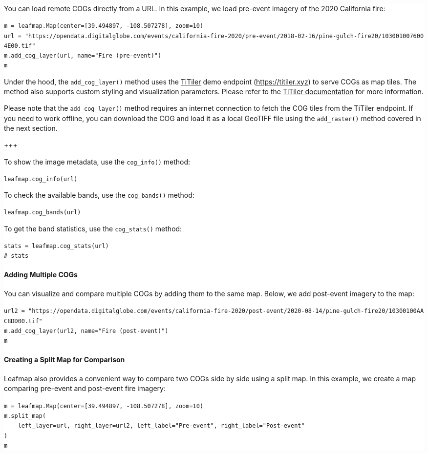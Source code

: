 You can load remote COGs directly from a URL. In this example, we load pre-event imagery of the 2020 California fire:

```{code-cell} ipython3
m = leafmap.Map(center=[39.494897, -108.507278], zoom=10)
url = "https://opendata.digitalglobe.com/events/california-fire-2020/pre-event/2018-02-16/pine-gulch-fire20/1030010076004E00.tif"
m.add_cog_layer(url, name="Fire (pre-event)")
m
```

Under the hood, the `add_cog_layer()` method uses the [TiTiler](https://developmentseed.org/titiler) demo endpoint (https://titiler.xyz) to serve COGs as map tiles. The method also supports custom styling and visualization parameters. Please refer to the [TiTiler documentation](https://developmentseed.org/titiler/endpoints/cog/#api) for more information.

Please note that the `add_cog_layer()` method requires an internet connection to fetch the COG tiles from the TiTiler endpoint. If you need to work offline, you can download the COG and load it as a local GeoTIFF file using the `add_raster()` method covered in the next section.

+++

To show the image metadata, use the `cog_info()` method:

```{code-cell} ipython3
leafmap.cog_info(url)
```

To check the available bands, use the `cog_bands()` method:

```{code-cell} ipython3
leafmap.cog_bands(url)
```

To get the band statistics, use the `cog_stats()` method:

```{code-cell} ipython3
stats = leafmap.cog_stats(url)
# stats
```

#### Adding Multiple COGs

You can visualize and compare multiple COGs by adding them to the same map. Below, we add post-event imagery to the map:

```{code-cell} ipython3
url2 = "https://opendata.digitalglobe.com/events/california-fire-2020/post-event/2020-08-14/pine-gulch-fire20/10300100AAC8DD00.tif"
m.add_cog_layer(url2, name="Fire (post-event)")
m
```

#### Creating a Split Map for Comparison

Leafmap also provides a convenient way to compare two COGs side by side using a split map. In this example, we create a map comparing pre-event and post-event fire imagery:

```{code-cell} ipython3
m = leafmap.Map(center=[39.494897, -108.507278], zoom=10)
m.split_map(
    left_layer=url, right_layer=url2, left_label="Pre-event", right_label="Post-event"
)
m
```
